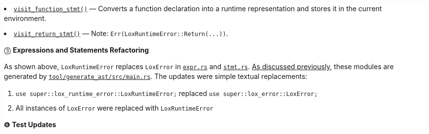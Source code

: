 <li style="margin-top:10px;">
<a href="https://github.com/behai-nguyen/rlox/blob/b4e3136c52bf8c0fa44d2a45cb7c7abe6a6c9ec0/src/interpreter.rs#L369-L376" 
title="visit_function_stmt() method" target="_blank"><code>visit_function_stmt()</code></a> — 
Converts a function declaration into a runtime representation and stores it in the current environment.
</li>

<li style="margin-top:10px;">   
<a href="https://github.com/behai-nguyen/rlox/blob/b4e3136c52bf8c0fa44d2a45cb7c7abe6a6c9ec0/src/interpreter.rs#L400-L408" 
title="visit_return_stmt() method" target="_blank"><code>visit_return_stmt()</code></a> — 
Note: <code>Err(LoxRuntimeError::Return(...))</code>.
</li>
</ul>

<a id="expr-stmt-factoring"></a>
<p>
⓷ <strong>Expressions and Statements Refactoring</strong>
</p>

<p>
As shown above, <code>LoxRuntimeError</code> replaces <code>LoxError</code> in 
<a href="https://github.com/behai-nguyen/rlox/blob/b4e3136c52bf8c0fa44d2a45cb7c7abe6a6c9ec0/src/expr.rs" 
title="expr.rs" target="_blank"><code>expr.rs</code></a> and 
<a href="https://github.com/behai-nguyen/rlox/blob/b4e3136c52bf8c0fa44d2a45cb7c7abe6a6c9ec0/src/stmt.rs" 
title="stmt.rs" target="_blank"><code>stmt.rs</code></a>. 
<a href="https://behainguyen.wordpress.com/2025/07/10/rlox-a-rust-implementation-of-crafting-interpreters-abstract-syntax-tree-ast-representing-code/#generate-ast" 
title="AST generation post" target="_blank">As discussed previously</a>, these modules are 
generated by 
<a href="https://github.com/behai-nguyen/rlox/blob/b4e3136c52bf8c0fa44d2a45cb7c7abe6a6c9ec0/tool/generate_ast/src/main.rs" 
title="AST generator" target="_blank"><code>tool/generate_ast/src/main.rs</code></a>. 
The updates were simple textual replacements:
</p>

<ol>
<li style="margin-top:10px;">
<code>use super::lox_runtime_error::LoxRuntimeError;</code> replaced 
<code>use super::lox_error::LoxError;</code>
</li>

<li style="margin-top:10px;">
All instances of <code>LoxError</code> were replaced with <code>LoxRuntimeError</code>
</li>
</ol>

<a id="test-updates"></a>
<p>
❻ <strong>Test Updates</strong>
</p>
